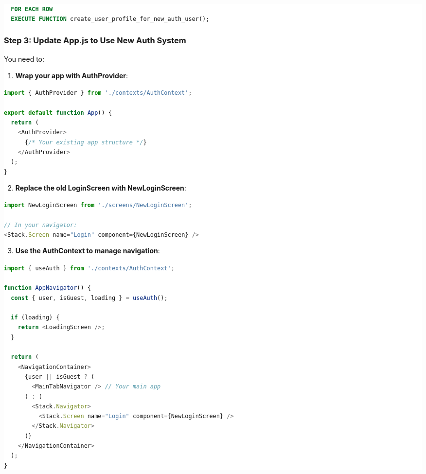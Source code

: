 ```sql
  FOR EACH ROW
  EXECUTE FUNCTION create_user_profile_for_new_auth_user();
```

### Step 3: Update App.js to Use New Auth System

You need to:

1. **Wrap your app with AuthProvider**:
```javascript
import { AuthProvider } from './contexts/AuthContext';

export default function App() {
  return (
    <AuthProvider>
      {/* Your existing app structure */}
    </AuthProvider>
  );
}
```

2. **Replace the old LoginScreen with NewLoginScreen**:
```javascript
import NewLoginScreen from './screens/NewLoginScreen';

// In your navigator:
<Stack.Screen name="Login" component={NewLoginScreen} />
```

3. **Use the AuthContext to manage navigation**:
```javascript
import { useAuth } from './contexts/AuthContext';

function AppNavigator() {
  const { user, isGuest, loading } = useAuth();

  if (loading) {
    return <LoadingScreen />;
  }

  return (
    <NavigationContainer>
      {user || isGuest ? (
        <MainTabNavigator /> // Your main app
      ) : (
        <Stack.Navigator>
          <Stack.Screen name="Login" component={NewLoginScreen} />
        </Stack.Navigator>
      )}
    </NavigationContainer>
  );
}
```
